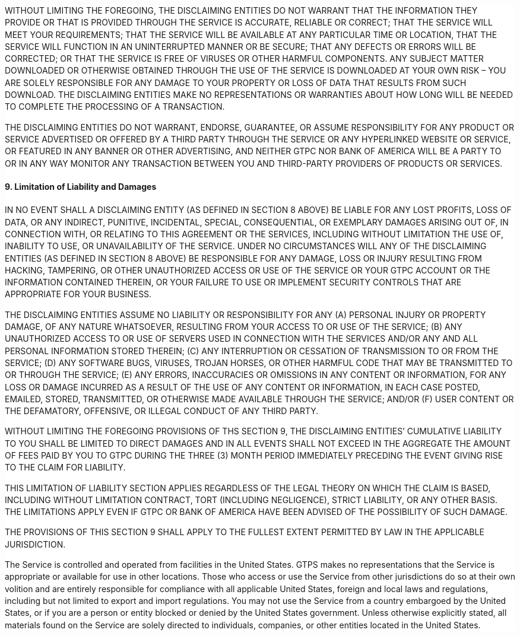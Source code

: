 WITHOUT LIMITING THE FOREGOING, THE DISCLAIMING ENTITIES DO NOT WARRANT THAT THE INFORMATION THEY PROVIDE OR THAT IS PROVIDED THROUGH THE SERVICE IS ACCURATE, RELIABLE OR CORRECT; THAT THE SERVICE WILL MEET YOUR REQUIREMENTS; THAT THE SERVICE WILL BE AVAILABLE AT ANY PARTICULAR TIME OR LOCATION, THAT THE SERVICE WILL FUNCTION IN AN UNINTERRUPTED MANNER OR BE SECURE; THAT ANY DEFECTS OR ERRORS WILL BE CORRECTED; OR THAT THE SERVICE IS FREE OF VIRUSES OR OTHER HARMFUL COMPONENTS. ANY SUBJECT MATTER DOWNLOADED OR OTHERWISE OBTAINED THROUGH THE USE OF THE SERVICE IS DOWNLOADED AT YOUR OWN RISK – YOU ARE SOLELY RESPONSIBLE FOR ANY DAMAGE TO YOUR PROPERTY OR LOSS OF DATA THAT RESULTS FROM SUCH DOWNLOAD. THE DISCLAIMING ENTITIES MAKE NO REPRESENTATIONS OR WARRANTIES ABOUT HOW LONG WILL BE NEEDED TO COMPLETE THE PROCESSING OF A TRANSACTION.

THE DISCLAIMING ENTITIES DO NOT WARRANT, ENDORSE, GUARANTEE, OR ASSUME RESPONSIBILITY FOR ANY PRODUCT OR SERVICE ADVERTISED OR OFFERED BY A THIRD PARTY THROUGH THE SERVICE OR ANY HYPERLINKED WEBSITE OR SERVICE, OR FEATURED IN ANY BANNER OR OTHER ADVERTISING, AND NEITHER GTPC NOR BANK OF AMERICA WILL BE A PARTY TO OR IN ANY WAY MONITOR ANY TRANSACTION BETWEEN YOU AND THIRD-PARTY PROVIDERS OF PRODUCTS OR SERVICES.

#### 9. Limitation of Liability and Damages

IN NO EVENT SHALL A DISCLAIMING ENTITY (AS DEFINED IN SECTION 8 ABOVE) BE LIABLE FOR ANY LOST PROFITS, LOSS OF DATA, OR ANY INDIRECT, PUNITIVE, INCIDENTAL, SPECIAL, CONSEQUENTIAL, OR EXEMPLARY DAMAGES ARISING OUT OF, IN CONNECTION WITH, OR RELATING TO THIS AGREEMENT OR THE SERVICES, INCLUDING WITHOUT LIMITATION THE USE OF, INABILITY TO USE, OR UNAVAILABILITY OF THE SERVICE. UNDER NO CIRCUMSTANCES WILL ANY OF THE DISCLAIMING ENTITIES (AS DEFINED IN SECTION 8 ABOVE) BE RESPONSIBLE FOR ANY DAMAGE, LOSS OR INJURY RESULTING FROM HACKING, TAMPERING, OR OTHER UNAUTHORIZED ACCESS OR USE OF THE SERVICE OR YOUR GTPC ACCOUNT OR THE INFORMATION CONTAINED THEREIN, OR YOUR FAILURE TO USE OR IMPLEMENT SECURITY CONTROLS THAT ARE APPROPRIATE FOR YOUR BUSINESS.

THE DISCLAIMING ENTITIES ASSUME NO LIABILITY OR RESPONSIBILITY FOR ANY (A) PERSONAL INJURY OR PROPERTY DAMAGE, OF ANY NATURE WHATSOEVER, RESULTING FROM YOUR ACCESS TO OR USE OF THE SERVICE; (B) ANY UNAUTHORIZED ACCESS TO OR USE OF SERVERS USED IN CONNECTION WITH THE SERVICES AND/OR ANY AND ALL PERSONAL INFORMATION STORED THEREIN; (C) ANY INTERRUPTION OR CESSATION OF TRANSMISSION TO OR FROM THE SERVICE; (D) ANY SOFTWARE BUGS, VIRUSES, TROJAN HORSES, OR OTHER HARMFUL CODE THAT MAY BE TRANSMITTED TO OR THROUGH THE SERVICE; (E) ANY ERRORS, INACCURACIES OR OMISSIONS IN ANY CONTENT OR INFORMATION, FOR ANY LOSS OR DAMAGE INCURRED AS A RESULT OF THE USE OF ANY CONTENT OR INFORMATION, IN EACH CASE POSTED, EMAILED, STORED, TRANSMITTED, OR OTHERWISE MADE AVAILABLE THROUGH THE SERVICE; AND/OR (F) USER CONTENT OR THE DEFAMATORY, OFFENSIVE, OR ILLEGAL CONDUCT OF ANY THIRD PARTY.

WITHOUT LIMITING THE FOREGOING PROVISIONS OF THS SECTION 9, THE DISCLAIMING ENTITIES’ CUMULATIVE LIABILITY TO YOU SHALL BE LIMITED TO DIRECT DAMAGES AND IN ALL EVENTS SHALL NOT EXCEED IN THE AGGREGATE THE AMOUNT OF FEES PAID BY YOU TO GTPC DURING THE THREE (3) MONTH PERIOD IMMEDIATELY PRECEDING THE EVENT GIVING RISE TO THE CLAIM FOR LIABILITY.

THIS LIMITATION OF LIABILITY SECTION APPLIES REGARDLESS OF THE LEGAL THEORY ON WHICH THE CLAIM IS BASED, INCLUDING WITHOUT LIMITATION CONTRACT, TORT (INCLUDING NEGLIGENCE), STRICT LIABILITY, OR ANY OTHER BASIS. THE LIMITATIONS APPLY EVEN IF GTPC OR BANK OF AMERICA HAVE BEEN ADVISED OF THE POSSIBILITY OF SUCH DAMAGE.

THE PROVISIONS OF THIS SECTION 9 SHALL APPLY TO THE FULLEST EXTENT PERMITTED BY LAW IN THE APPLICABLE JURISDICTION.

The Service is controlled and operated from facilities in the United States. GTPS makes no representations that the Service is appropriate or available for use in other locations. Those who access or use the Service from other jurisdictions do so at their own volition and are entirely responsible for compliance with all applicable United States, foreign and local laws and regulations, including but not limited to export and import regulations. You may not use the Service from a country embargoed by the United States, or if you are a person or entity blocked or denied by the United States government. Unless otherwise explicitly stated, all materials found on the Service are solely directed to individuals, companies, or other entities located in the United States.
